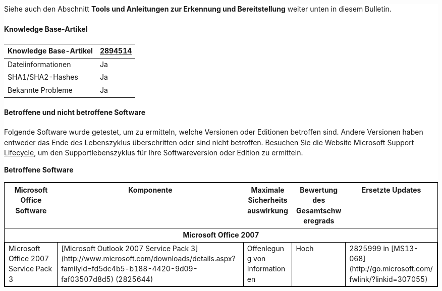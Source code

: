 Siehe auch den Abschnitt **Tools und Anleitungen zur Erkennung und Bereitstellung** weiter unten in diesem Bulletin.

#### Knowledge Base-Artikel

| Knowledge Base-Artikel | [2894514](https://support.microsoft.com/kb/2894514) |
|------------------------|-----------------------------------------------------|
| Dateiinformationen     | Ja                                                  |
| SHA1/SHA2-Hashes       | Ja                                                  |
| Bekannte Probleme      | Ja                                                  |

#### Betroffene und nicht betroffene Software

Folgende Software wurde getestet, um zu ermitteln, welche Versionen oder Editionen betroffen sind. Andere Versionen haben entweder das Ende des Lebenszyklus überschritten oder sind nicht betroffen. Besuchen Sie die Website [Microsoft Support Lifecycle](http://support.microsoft.com/default.aspx?scid=fh;%5Bln%5D;lifecycle&displaylang=de), um den Supportlebenszyklus für Ihre Softwareversion oder Edition zu ermitteln.

**Betroffene Software**

<p> </p>
<table style="border:1px solid black;">
<tr class="thead">
<th>
Microsoft Office Software
</th>
<th>
Komponente
</th>
<th>
Maximale Sicherheitsauswirkung
</th>
<th>
Bewertung des Gesamtschweregrads
</th>
<th>
Ersetzte Updates
</th>
</tr>
<tr>
<th colspan="5">
Microsoft Office 2007
</th>
</tr>
<tr>
<td style="border:1px solid black;">
Microsoft Office 2007 Service Pack 3
</td>
<td style="border:1px solid black;">
[Microsoft Outlook 2007 Service Pack 3](http://www.microsoft.com/downloads/details.aspx?familyid=fd5dc4b5-b188-4420-9d09-faf03507d8d5)  
(2825644)
</td>
<td style="border:1px solid black;">
Offenlegung von Informationen
</td>
<td style="border:1px solid black;">
Hoch
</td>
<td style="border:1px solid black;">
2825999 in [MS13-068](http://go.microsoft.com/fwlink/?linkid=307055)
</td>